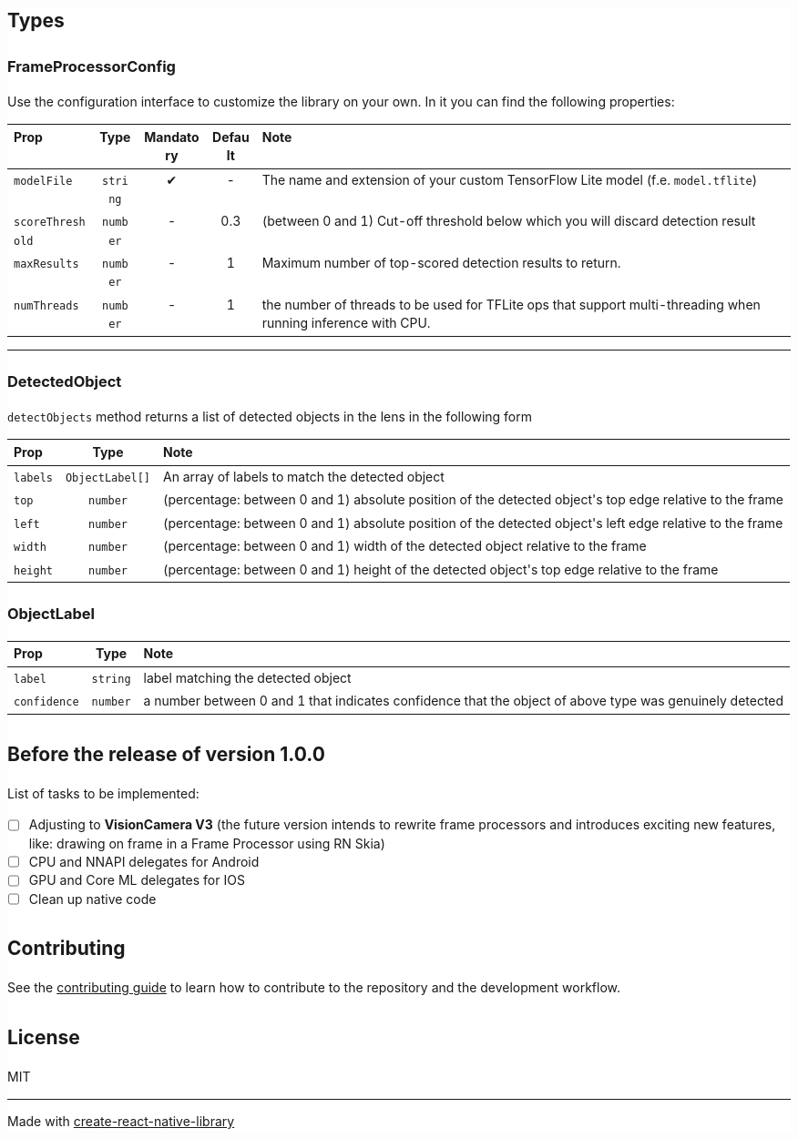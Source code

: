## Types

### FrameProcessorConfig

Use the configuration interface to customize the library on your own. In it you can find the following properties:

| Prop | Type | Mandatory | Default | Note |
|:---|:---:|:---:|:---:|:---|
| `modelFile` | `string` | ✔ | -  | The name and extension of your custom TensorFlow Lite model (f.e. `model.tflite`) 
| `scoreThreshold` | `number` | - | 0.3  | (between 0 and 1) Cut-off threshold below which you will discard detection result
| `maxResults` | `number` | - | 1 | Maximum number of top-scored detection results to return. 
| `numThreads` | `number` | - | 1 | the number of threads to be used for TFLite ops that support multi-threading when running inference with CPU. 

---

### DetectedObject

`detectObjects` method returns a list of detected objects in the lens in the following form

| Prop | Type | Note |
|:---|:---:|:---|
| `labels` | `ObjectLabel[]` | An array of labels to match the detected object
| `top` | `number` | (percentage: between 0 and 1) absolute position of the detected object's top edge relative to the frame 
| `left` | `number` | (percentage: between 0 and 1) absolute position of the detected object's left edge relative to the frame 
| `width` | `number` | (percentage: between 0 and 1) width of the detected object relative to the frame 
| `height` | `number` | (percentage: between 0 and 1) height of the detected object's top edge relative to the frame 

### ObjectLabel

| Prop | Type | Note |
|:---|:---:|:---|
| `label` | `string` | label matching the detected object
| `confidence` | `number` | a number between 0 and 1 that indicates confidence that the object of above type was genuinely detected

## Before the release of version 1.0.0 

List of tasks to be implemented: 

- [ ] Adjusting to **VisionCamera V3** (the future version intends to rewrite frame processors and introduces exciting new features, like: drawing on frame in a Frame Processor using RN Skia)
- [ ] CPU and NNAPI delegates for Android
- [ ] GPU and Core ML delegates for IOS
- [ ] Clean up native code

## Contributing

See the [contributing guide](CONTRIBUTING.md) to learn how to contribute to the repository and the development workflow.

## License

MIT

---

Made with [create-react-native-library](https://github.com/callstack/react-native-builder-bob)
